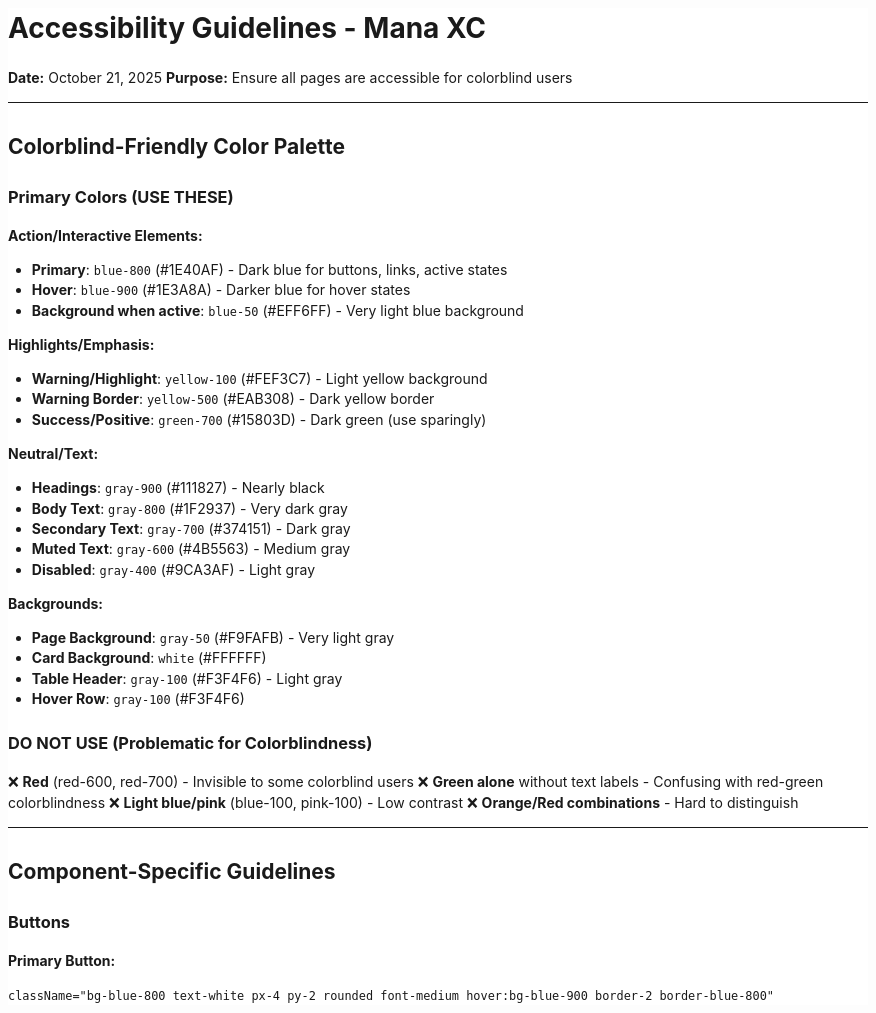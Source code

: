 # Accessibility Guidelines - Mana XC

**Date:** October 21, 2025
**Purpose:** Ensure all pages are accessible for colorblind users

---

## Colorblind-Friendly Color Palette

### Primary Colors (USE THESE)

**Action/Interactive Elements:**
- **Primary**: `blue-800` (#1E40AF) - Dark blue for buttons, links, active states
- **Hover**: `blue-900` (#1E3A8A) - Darker blue for hover states
- **Background when active**: `blue-50` (#EFF6FF) - Very light blue background

**Highlights/Emphasis:**
- **Warning/Highlight**: `yellow-100` (#FEF3C7) - Light yellow background
- **Warning Border**: `yellow-500` (#EAB308) - Dark yellow border
- **Success/Positive**: `green-700` (#15803D) - Dark green (use sparingly)

**Neutral/Text:**
- **Headings**: `gray-900` (#111827) - Nearly black
- **Body Text**: `gray-800` (#1F2937) - Very dark gray
- **Secondary Text**: `gray-700` (#374151) - Dark gray
- **Muted Text**: `gray-600` (#4B5563) - Medium gray
- **Disabled**: `gray-400` (#9CA3AF) - Light gray

**Backgrounds:**
- **Page Background**: `gray-50` (#F9FAFB) - Very light gray
- **Card Background**: `white` (#FFFFFF)
- **Table Header**: `gray-100` (#F3F4F6) - Light gray
- **Hover Row**: `gray-100` (#F3F4F6)

### DO NOT USE (Problematic for Colorblindness)

❌ **Red** (red-600, red-700) - Invisible to some colorblind users
❌ **Green alone** without text labels - Confusing with red-green colorblindness
❌ **Light blue/pink** (blue-100, pink-100) - Low contrast
❌ **Orange/Red combinations** - Hard to distinguish

---

## Component-Specific Guidelines

### Buttons

**Primary Button:**
```tsx
className="bg-blue-800 text-white px-4 py-2 rounded font-medium hover:bg-blue-900 border-2 border-blue-800"
```
